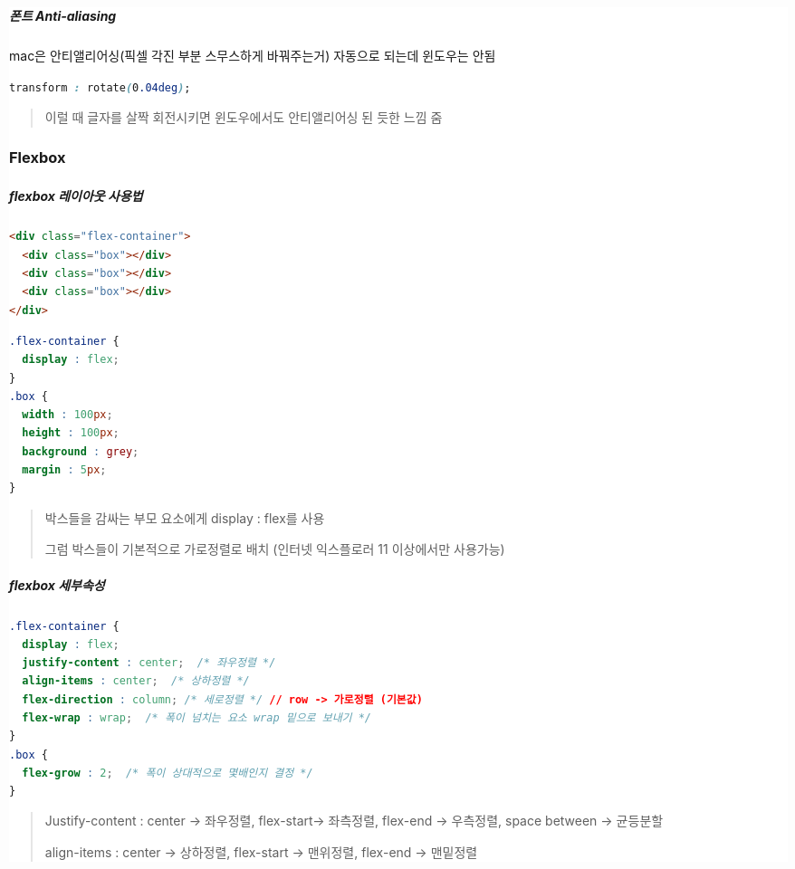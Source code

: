 ##### 폰트 Anti-aliasing

mac은 안티앨리어싱(픽셀 각진 부분 스무스하게 바꿔주는거) 자동으로 되는데 윈도우는 안됨

```css
transform : rotate(0.04deg); 
```

> 이럴 때 글자를 살짝 회전시키면 윈도우에서도 안티앨리어싱 된 듯한 느낌 줌



### Flexbox

##### flexbox 레이아웃 사용법

```html
<div class="flex-container">
  <div class="box"></div>
  <div class="box"></div>
  <div class="box"></div>
</div>
```

```css
.flex-container {
  display : flex;
}
.box {
  width : 100px;
  height : 100px;
  background : grey;
  margin : 5px;
}
```

> 박스들을 감싸는 부모 요소에게 display : flex를 사용
>
> 그럼 박스들이 기본적으로 가로정렬로 배치 (인터넷 익스플로러 11 이상에서만 사용가능)

##### flexbox 세부속성

```css
.flex-container {
  display : flex;
  justify-content : center;  /* 좌우정렬 */ 
  align-items : center;  /* 상하정렬 */
  flex-direction : column; /* 세로정렬 */ // row -> 가로정렬 (기본값)
  flex-wrap : wrap;  /* 폭이 넘치는 요소 wrap 밑으로 보내기 */
}
.box {
  flex-grow : 2;  /* 폭이 상대적으로 몇배인지 결정 */
}
```

> Justify-content : center -> 좌우정렬, flex-start-> 좌측정렬, flex-end -> 우측정렬, space between -> 균등분할
>
> align-items : center -> 상하정렬, flex-start -> 맨위정렬, flex-end -> 맨밑정렬
